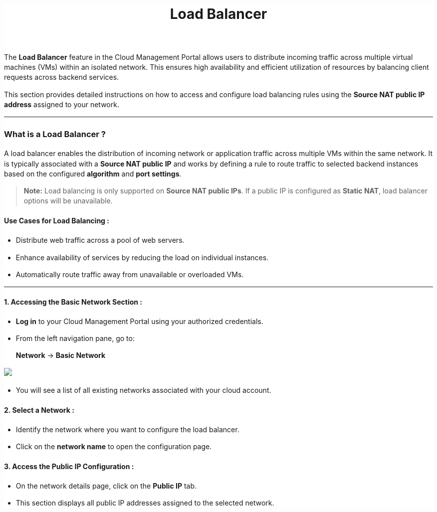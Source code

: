 ﻿---
title: Load Balancer
sidebar_label: Load Balancer
sidebar_position: 8
---

The **Load Balancer** feature in the Cloud Management Portal allows users to distribute incoming traffic across multiple virtual machines (VMs) within an isolated network. This ensures high availability and efficient utilization of resources by balancing client requests across backend services.

This section provides detailed instructions on how to access and configure load balancing rules using the **Source NAT public IP address** assigned to your network.

---

### What is a Load Balancer ?

A load balancer enables the distribution of incoming network or application traffic across multiple VMs within the same network. It is typically associated with a **Source NAT public IP** and works by defining a rule to route traffic to selected backend instances based on the configured **algorithm** and **port settings**.

> **Note:** Load balancing is only supported on **Source NAT public IPs**. If a public IP is configured as **Static NAT**, load balancer options will be unavailable.

#### Use Cases for Load Balancing :

-   Distribute web traffic across a pool of web servers.
    
-   Enhance availability of services by reducing the load on individual instances.
    
-   Automatically route traffic away from unavailable or overloaded VMs.

---

#### 1. Accessing the Basic Network Section :

-   **Log in** to your Cloud Management Portal using your authorized credentials.
    
-   From the left navigation pane, go to:  
  
    **Network** → **Basic Network**

<img src="/user-guide/network/basic-network/isolated-network/load-balancer/Image-01.JPG" width="30%" />

-   You will see a list of all existing networks associated with your cloud account.

#### 2. Select a Network :

-   Identify the network where you want to configure the load balancer.
    
-   Click on the **network name** to open the configuration page.

#### 3. Access the Public IP Configuration :

-   On the network details page, click on the **Public IP** tab.
    
-   This section displays all public IP addresses assigned to the selected network.
